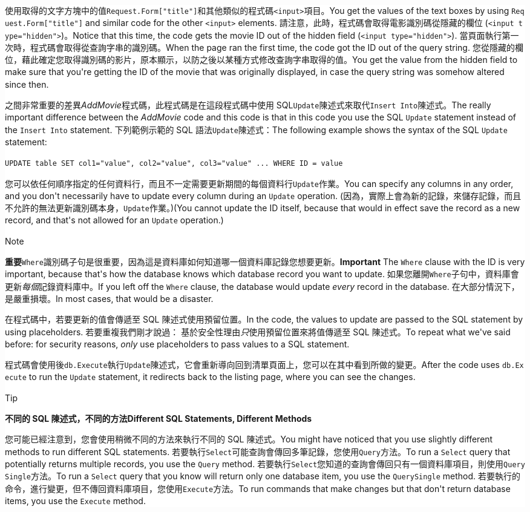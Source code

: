 <span data-ttu-id="03f67-256">使用取得的文字方塊中的值`Request.Form["title"]`和其他類似的程式碼`<input>`項目。</span><span class="sxs-lookup"><span data-stu-id="03f67-256">You get the values of the text boxes by using `Request.Form["title"]` and similar code for the other `<input>` elements.</span></span> <span data-ttu-id="03f67-257">請注意，此時，程式碼會取得電影識別碼從隱藏的欄位 (`<input type="hidden">`)。</span><span class="sxs-lookup"><span data-stu-id="03f67-257">Notice that this time, the code gets the movie ID out of the hidden field (`<input type="hidden">`).</span></span> <span data-ttu-id="03f67-258">當頁面執行第一次時，程式碼會取得從查詢字串的識別碼。</span><span class="sxs-lookup"><span data-stu-id="03f67-258">When the page ran the first time, the code got the ID out of the query string.</span></span> <span data-ttu-id="03f67-259">您從隱藏的欄位，藉此確定您取得識別碼的影片，原本顯示，以防之後以某種方式修改查詢字串取得的值。</span><span class="sxs-lookup"><span data-stu-id="03f67-259">You get the value from the hidden field to make sure that you're getting the ID of the movie that was originally displayed, in case the query string was somehow altered since then.</span></span>

<span data-ttu-id="03f67-260">之間非常重要的差異*AddMovie*程式碼，此程式碼是在這段程式碼中使用 SQL`Update`陳述式來取代`Insert Into`陳述式。</span><span class="sxs-lookup"><span data-stu-id="03f67-260">The really important difference between the *AddMovie* code and this code is that in this code you use the SQL `Update` statement instead of the `Insert Into` statement.</span></span> <span data-ttu-id="03f67-261">下列範例示範的 SQL 語法`Update`陳述式：</span><span class="sxs-lookup"><span data-stu-id="03f67-261">The following example shows the syntax of the SQL `Update` statement:</span></span>

`UPDATE table SET col1="value", col2="value", col3="value" ... WHERE ID = value`

<span data-ttu-id="03f67-262">您可以依任何順序指定的任何資料行，而且不一定需要更新期間的每個資料行`Update`作業。</span><span class="sxs-lookup"><span data-stu-id="03f67-262">You can specify any columns in any order, and you don't necessarily have to update every column during an `Update` operation.</span></span> <span data-ttu-id="03f67-263">(因為，實際上會為新的記錄，來儲存記錄，而且不允許的無法更新識別碼本身，`Update`作業。)</span><span class="sxs-lookup"><span data-stu-id="03f67-263">(You cannot update the ID itself, because that would in effect save the record as a new record, and that's not allowed for an `Update` operation.)</span></span>

> [!NOTE] 
> 
> <span data-ttu-id="03f67-264">**重要**`Where`識別碼子句是很重要，因為這是資料庫如何知道哪一個資料庫記錄您想要更新。</span><span class="sxs-lookup"><span data-stu-id="03f67-264">**Important** The `Where` clause with the ID is very important, because that's how the database knows which database record you want to update.</span></span> <span data-ttu-id="03f67-265">如果您離開`Where`子句中，資料庫會更新*每個*記錄資料庫中。</span><span class="sxs-lookup"><span data-stu-id="03f67-265">If you left off the `Where` clause, the database would update *every* record in the database.</span></span> <span data-ttu-id="03f67-266">在大部分情況下，是嚴重損壞。</span><span class="sxs-lookup"><span data-stu-id="03f67-266">In most cases, that would be a disaster.</span></span>


<span data-ttu-id="03f67-267">在程式碼中，若要更新的值會傳遞至 SQL 陳述式使用預留位置。</span><span class="sxs-lookup"><span data-stu-id="03f67-267">In the code, the values to update are passed to the SQL statement by using placeholders.</span></span> <span data-ttu-id="03f67-268">若要重複我們剛才說過： 基於安全性理由*只*使用預留位置來將值傳遞至 SQL 陳述式。</span><span class="sxs-lookup"><span data-stu-id="03f67-268">To repeat what we've said before: for security reasons, *only* use placeholders to pass values to a SQL statement.</span></span>

<span data-ttu-id="03f67-269">程式碼會使用後`db.Execute`執行`Update`陳述式，它會重新導向回到清單頁面上，您可以在其中看到所做的變更。</span><span class="sxs-lookup"><span data-stu-id="03f67-269">After the code uses `db.Execute` to run the `Update` statement, it redirects back to the listing page, where you can see the changes.</span></span>

> [!TIP] 
> 
> <span data-ttu-id="03f67-270">**不同的 SQL 陳述式，不同的方法**</span><span class="sxs-lookup"><span data-stu-id="03f67-270">**Different SQL Statements, Different Methods**</span></span>
> 
> <span data-ttu-id="03f67-271">您可能已經注意到，您會使用稍微不同的方法來執行不同的 SQL 陳述式。</span><span class="sxs-lookup"><span data-stu-id="03f67-271">You might have noticed that you use slightly different methods to run different SQL statements.</span></span> <span data-ttu-id="03f67-272">若要執行`Select`可能查詢會傳回多筆記錄，您使用`Query`方法。</span><span class="sxs-lookup"><span data-stu-id="03f67-272">To run a `Select` query that potentially returns multiple records, you use the `Query` method.</span></span> <span data-ttu-id="03f67-273">若要執行`Select`您知道的查詢會傳回只有一個資料庫項目，則使用`QuerySingle`方法。</span><span class="sxs-lookup"><span data-stu-id="03f67-273">To run a `Select` query that you know will return only one database item, you use the `QuerySingle` method.</span></span> <span data-ttu-id="03f67-274">若要執行的命令，進行變更，但不傳回資料庫項目，您使用`Execute`方法。</span><span class="sxs-lookup"><span data-stu-id="03f67-274">To run commands that make changes but that don't return database items, you use the `Execute` method.</span></span>
> 